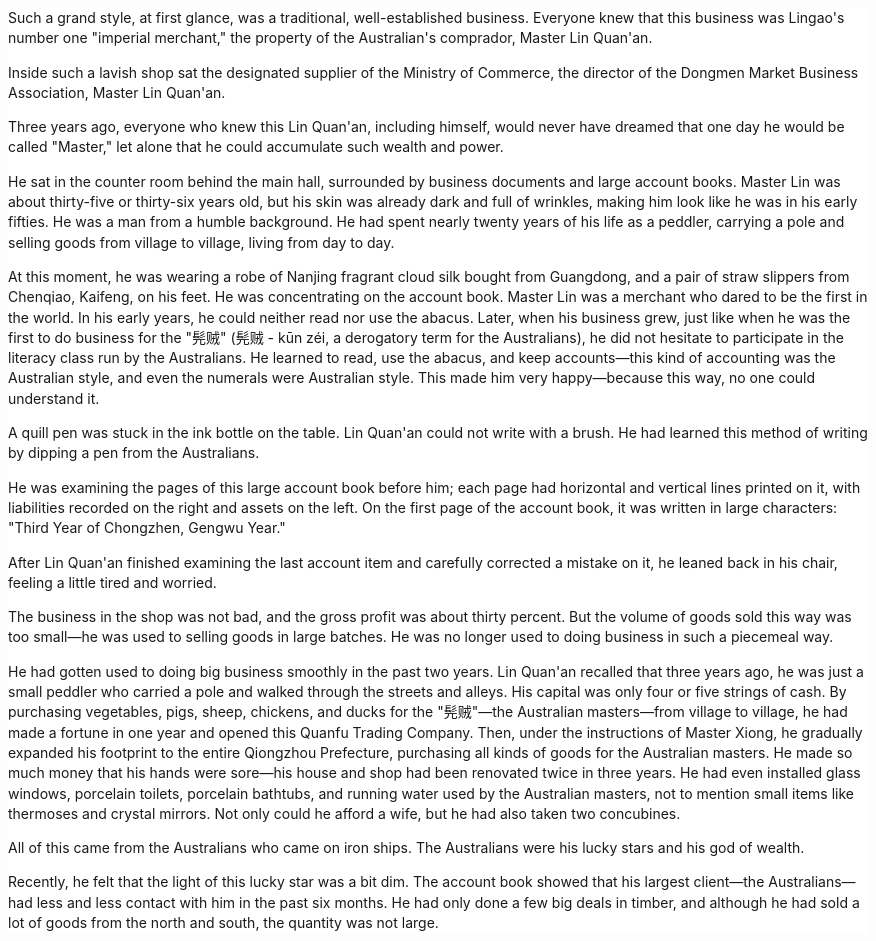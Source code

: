Such a grand style, at first glance, was a traditional, well-established business. Everyone knew that this business was Lingao's number one "imperial merchant," the property of the Australian's comprador, Master Lin Quan'an.

Inside such a lavish shop sat the designated supplier of the Ministry of Commerce, the director of the Dongmen Market Business Association, Master Lin Quan'an.

Three years ago, everyone who knew this Lin Quan'an, including himself, would never have dreamed that one day he would be called "Master," let alone that he could accumulate such wealth and power.

He sat in the counter room behind the main hall, surrounded by business documents and large account books. Master Lin was about thirty-five or thirty-six years old, but his skin was already dark and full of wrinkles, making him look like he was in his early fifties. He was a man from a humble background. He had spent nearly twenty years of his life as a peddler, carrying a pole and selling goods from village to village, living from day to day.

At this moment, he was wearing a robe of Nanjing fragrant cloud silk bought from Guangdong, and a pair of straw slippers from Chenqiao, Kaifeng, on his feet. He was concentrating on the account book. Master Lin was a merchant who dared to be the first in the world. In his early years, he could neither read nor use the abacus. Later, when his business grew, just like when he was the first to do business for the "髡贼" (髡贼 - kūn zéi, a derogatory term for the Australians), he did not hesitate to participate in the literacy class run by the Australians. He learned to read, use the abacus, and keep accounts—this kind of accounting was the Australian style, and even the numerals were Australian style. This made him very happy—because this way, no one could understand it.

A quill pen was stuck in the ink bottle on the table. Lin Quan'an could not write with a brush. He had learned this method of writing by dipping a pen from the Australians.

He was examining the pages of this large account book before him; each page had horizontal and vertical lines printed on it, with liabilities recorded on the right and assets on the left. On the first page of the account book, it was written in large characters: "Third Year of Chongzhen, Gengwu Year."

After Lin Quan'an finished examining the last account item and carefully corrected a mistake on it, he leaned back in his chair, feeling a little tired and worried.

The business in the shop was not bad, and the gross profit was about thirty percent. But the volume of goods sold this way was too small—he was used to selling goods in large batches. He was no longer used to doing business in such a piecemeal way.

He had gotten used to doing big business smoothly in the past two years. Lin Quan'an recalled that three years ago, he was just a small peddler who carried a pole and walked through the streets and alleys. His capital was only four or five strings of cash. By purchasing vegetables, pigs, sheep, chickens, and ducks for the "髡贼"—the Australian masters—from village to village, he had made a fortune in one year and opened this Quanfu Trading Company. Then, under the instructions of Master Xiong, he gradually expanded his footprint to the entire Qiongzhou Prefecture, purchasing all kinds of goods for the Australian masters. He made so much money that his hands were sore—his house and shop had been renovated twice in three years. He had even installed glass windows, porcelain toilets, porcelain bathtubs, and running water used by the Australian masters, not to mention small items like thermoses and crystal mirrors. Not only could he afford a wife, but he had also taken two concubines.

All of this came from the Australians who came on iron ships. The Australians were his lucky stars and his god of wealth.

Recently, he felt that the light of this lucky star was a bit dim. The account book showed that his largest client—the Australians—had less and less contact with him in the past six months. He had only done a few big deals in timber, and although he had sold a lot of goods from the north and south, the quantity was not large.
